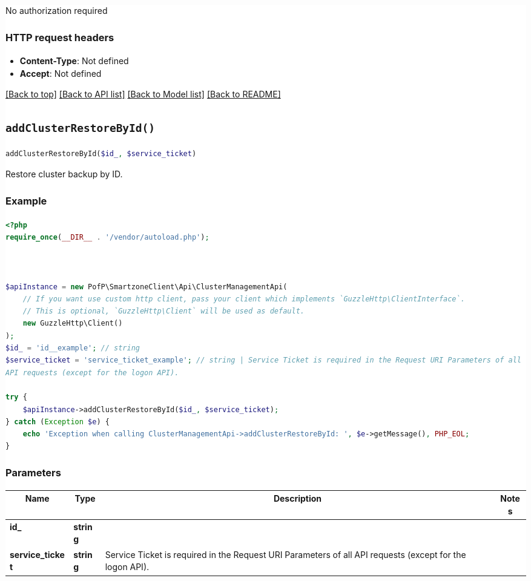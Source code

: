 No authorization required

### HTTP request headers

- **Content-Type**: Not defined
- **Accept**: Not defined

[[Back to top]](#) [[Back to API list]](../../README.md#endpoints)
[[Back to Model list]](../../README.md#models)
[[Back to README]](../../README.md)

## `addClusterRestoreById()`

```php
addClusterRestoreById($id_, $service_ticket)
```

Restore cluster backup by ID.

### Example

```php
<?php
require_once(__DIR__ . '/vendor/autoload.php');



$apiInstance = new PofP\SmartzoneClient\Api\ClusterManagementApi(
    // If you want use custom http client, pass your client which implements `GuzzleHttp\ClientInterface`.
    // This is optional, `GuzzleHttp\Client` will be used as default.
    new GuzzleHttp\Client()
);
$id_ = 'id__example'; // string
$service_ticket = 'service_ticket_example'; // string | Service Ticket is required in the Request URI Parameters of all API requests (except for the logon API).

try {
    $apiInstance->addClusterRestoreById($id_, $service_ticket);
} catch (Exception $e) {
    echo 'Exception when calling ClusterManagementApi->addClusterRestoreById: ', $e->getMessage(), PHP_EOL;
}
```

### Parameters

| Name | Type | Description  | Notes |
| ------------- | ------------- | ------------- | ------------- |
| **id_** | **string**|  | |
| **service_ticket** | **string**| Service Ticket is required in the Request URI Parameters of all API requests (except for the logon API). | |
